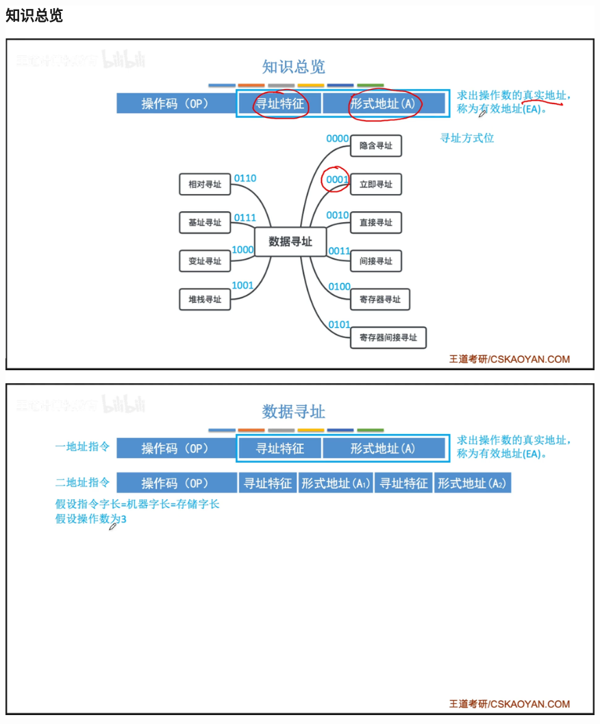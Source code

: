 ## 知识总览

![Img](./FILES/第四章-指令系统.md/img-20231228134558.png)

![Img](./FILES/第四章-指令系统.md/img-20231228134630.png)
